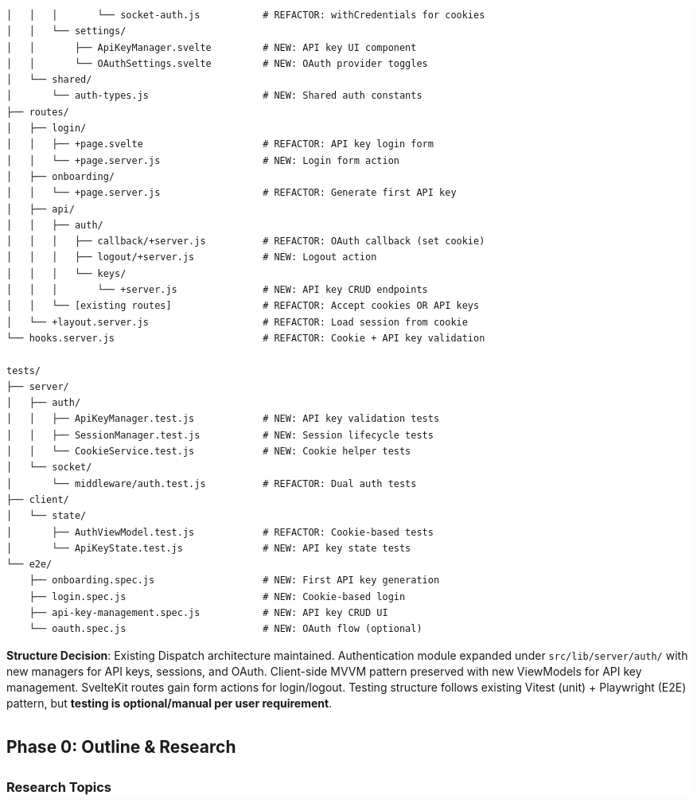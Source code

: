```
│   │   │       └── socket-auth.js           # REFACTOR: withCredentials for cookies
│   │   └── settings/
│   │       ├── ApiKeyManager.svelte         # NEW: API key UI component
│   │       └── OAuthSettings.svelte         # NEW: OAuth provider toggles
│   └── shared/
│       └── auth-types.js                    # NEW: Shared auth constants
├── routes/
│   ├── login/
│   │   ├── +page.svelte                     # REFACTOR: API key login form
│   │   └── +page.server.js                  # NEW: Login form action
│   ├── onboarding/
│   │   └── +page.server.js                  # REFACTOR: Generate first API key
│   ├── api/
│   │   ├── auth/
│   │   │   ├── callback/+server.js          # REFACTOR: OAuth callback (set cookie)
│   │   │   ├── logout/+server.js            # NEW: Logout action
│   │   │   └── keys/
│   │   │       └── +server.js               # NEW: API key CRUD endpoints
│   │   └── [existing routes]                # REFACTOR: Accept cookies OR API keys
│   └── +layout.server.js                    # REFACTOR: Load session from cookie
└── hooks.server.js                          # REFACTOR: Cookie + API key validation

tests/
├── server/
│   ├── auth/
│   │   ├── ApiKeyManager.test.js            # NEW: API key validation tests
│   │   ├── SessionManager.test.js           # NEW: Session lifecycle tests
│   │   └── CookieService.test.js            # NEW: Cookie helper tests
│   └── socket/
│       └── middleware/auth.test.js          # REFACTOR: Dual auth tests
├── client/
│   └── state/
│       ├── AuthViewModel.test.js            # REFACTOR: Cookie-based tests
│       └── ApiKeyState.test.js              # NEW: API key state tests
└── e2e/
    ├── onboarding.spec.js                   # NEW: First API key generation
    ├── login.spec.js                        # NEW: Cookie-based login
    ├── api-key-management.spec.js           # NEW: API key CRUD UI
    └── oauth.spec.js                        # NEW: OAuth flow (optional)
```

**Structure Decision**: Existing Dispatch architecture maintained. Authentication module expanded under `src/lib/server/auth/` with new managers for API keys, sessions, and OAuth. Client-side MVVM pattern preserved with new ViewModels for API key management. SvelteKit routes gain form actions for login/logout. Testing structure follows existing Vitest (unit) + Playwright (E2E) pattern, but **testing is optional/manual per user requirement**.

## Phase 0: Outline & Research

### Research Topics
